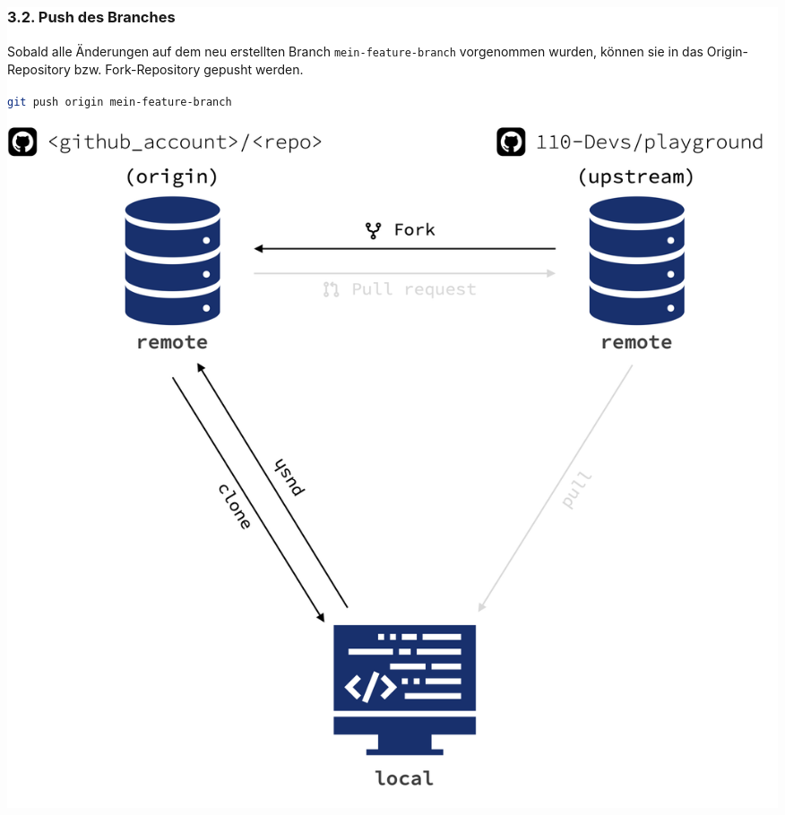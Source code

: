 ### 3.2. **Push des Branches**

Sobald alle Änderungen auf dem neu erstellten Branch `mein-feature-branch` vorgenommen wurden, können sie in das Origin-Repository bzw. Fork-Repository gepusht werden.

```bash
git push origin mein-feature-branch
```

![Übersicht](assets/img/overview_03_light.png#gh-light-mode-only)